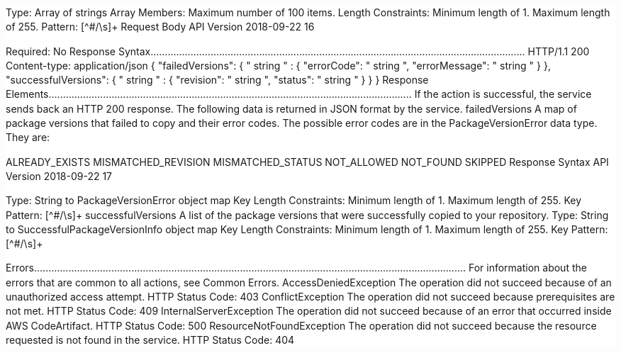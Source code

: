 Type: Array of strings
Array Members: Maximum number of 100 items.
Length Constraints: Minimum length of 1. Maximum length of 255.
Pattern: [^#/\s]+
Request Body API Version 2018-09-22 16

Required: No
Response Syntax...................................................................................................................................
HTTP/1.1 200
Content-type: application/json
{
"failedVersions": {
" string " : {
"errorCode": " string ",
"errorMessage": " string "
}
},
"successfulVersions": {
" string " : {
"revision": " string ",
"status": " string "
}
}
}
Response Elements...............................................................................................................................
If the action is successful, the service sends back an HTTP 200 response.
The following data is returned in JSON format by the service.
failedVersions
A map of package versions that failed to copy and their error codes. The possible error codes are
in the PackageVersionError data type. They are:

ALREADY_EXISTS
MISMATCHED_REVISION
MISMATCHED_STATUS
NOT_ALLOWED
NOT_FOUND
SKIPPED
Response Syntax API Version 2018-09-22 17

Type: String to PackageVersionError object map
Key Length Constraints: Minimum length of 1. Maximum length of 255.
Key Pattern: [^#/\s]+
successfulVersions
A list of the package versions that were successfully copied to your repository.
Type: String to SuccessfulPackageVersionInfo object map
Key Length Constraints: Minimum length of 1. Maximum length of 255.
Key Pattern: [^#/\s]+

Errors.......................................................................................................................................................
For information about the errors that are common to all actions, see Common Errors.
AccessDeniedException
The operation did not succeed because of an unauthorized access attempt.
HTTP Status Code: 403
ConflictException
The operation did not succeed because prerequisites are not met.
HTTP Status Code: 409
InternalServerException
The operation did not succeed because of an error that occurred inside AWS CodeArtifact.
HTTP Status Code: 500
ResourceNotFoundException
The operation did not succeed because the resource requested is not found in the service.
HTTP Status Code: 404